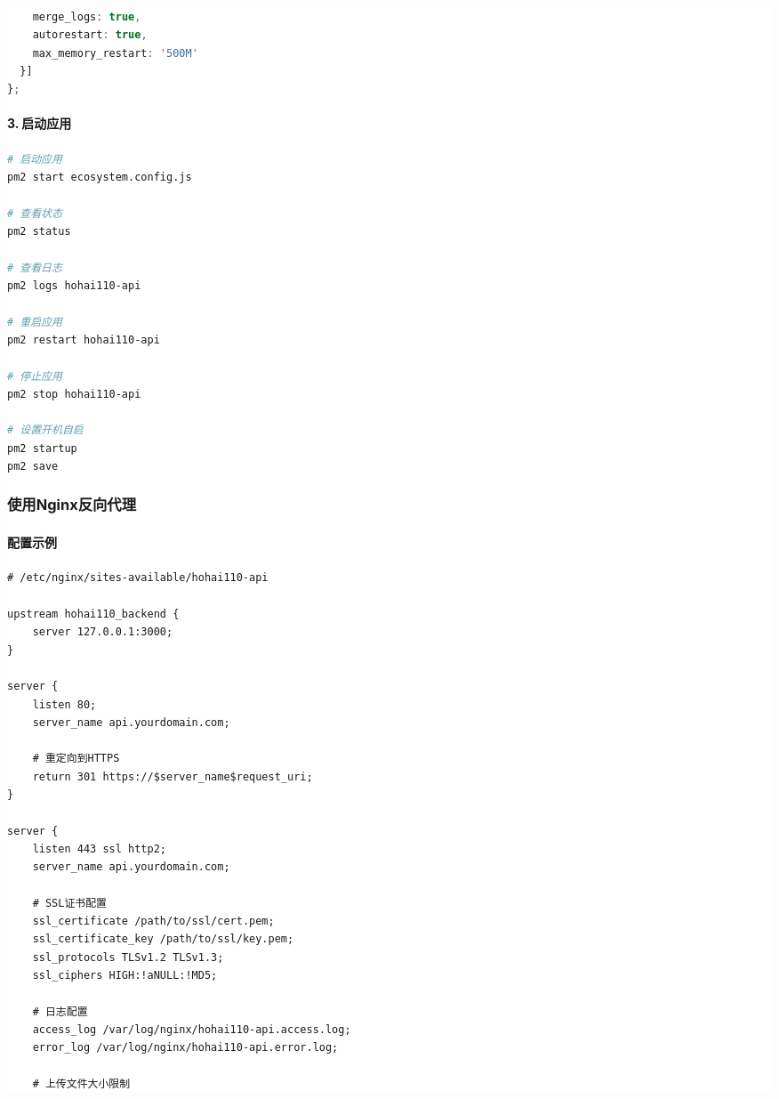 ```javascript
    merge_logs: true,
    autorestart: true,
    max_memory_restart: '500M'
  }]
};
```

#### 3. 启动应用

```bash
# 启动应用
pm2 start ecosystem.config.js

# 查看状态
pm2 status

# 查看日志
pm2 logs hohai110-api

# 重启应用
pm2 restart hohai110-api

# 停止应用
pm2 stop hohai110-api

# 设置开机自启
pm2 startup
pm2 save
```

### 使用Nginx反向代理

#### 配置示例

```nginx
# /etc/nginx/sites-available/hohai110-api

upstream hohai110_backend {
    server 127.0.0.1:3000;
}

server {
    listen 80;
    server_name api.yourdomain.com;

    # 重定向到HTTPS
    return 301 https://$server_name$request_uri;
}

server {
    listen 443 ssl http2;
    server_name api.yourdomain.com;

    # SSL证书配置
    ssl_certificate /path/to/ssl/cert.pem;
    ssl_certificate_key /path/to/ssl/key.pem;
    ssl_protocols TLSv1.2 TLSv1.3;
    ssl_ciphers HIGH:!aNULL:!MD5;

    # 日志配置
    access_log /var/log/nginx/hohai110-api.access.log;
    error_log /var/log/nginx/hohai110-api.error.log;

    # 上传文件大小限制
```